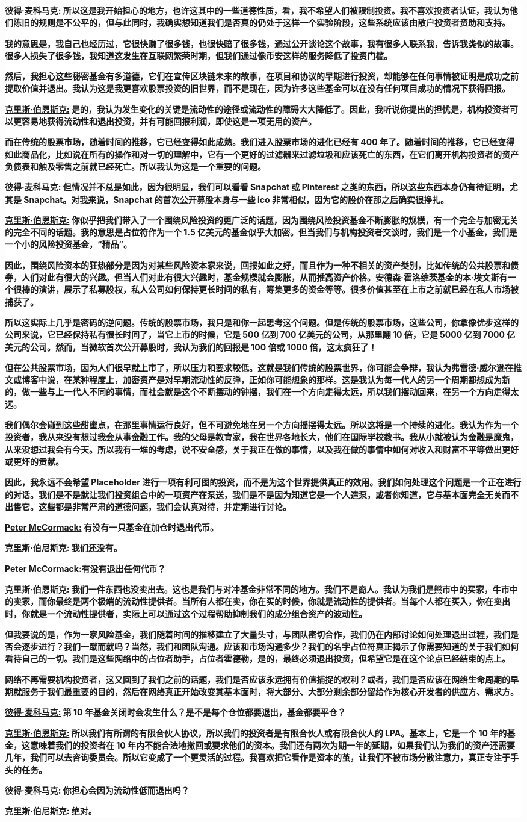 **彼得·麦科马克: 所以这是我开始担心的地方，也许这其中的一些道德性质，看，我不希望人们被限制投资。我不喜欢投资者认证，我认为他们陈旧的规则是不公平的，但与此同时，我确实想知道我们是否真的仍处于这样一个实验阶段，这些系统应该由散户投资者资助和支持。**

**我的意思是，我自己也经历过，它很快赚了很多钱，也很快赔了很多钱，通过公开谈论这个故事，我有很多人联系我，告诉我类似的故事。很多人损失了很多钱，我知道这发生在互联网繁荣时期，但我们通过像币安这样的服务降低了投资门槛。**

**然后，我担心这些秘密基金有多道德，它们在宣传区块链未来的故事，在项目和协议的早期进行投资，却能够在任何事情被证明是成功之前提取价值并退出。我认为这是我更喜欢股票投资的旧世界，而不是现在，因为许多这些基金可以在没有任何项目成功的情况下获得回报。**

**[**克里斯·伯恩斯克:**](https://twitter.com/cburniske/) 是的，我认为发生变化的关键是流动性的途径或流动性的障碍大大降低了。因此，我听说你提出的担忧是，机构投资者可以更容易地获得流动性和退出投资，并有可能回报利润，即使这是一项无用的资产。**

**而在传统的股票市场，随着时间的推移，它已经变得如此成熟。我们进入股票市场的进化已经有 400 年了。随着时间的推移，它已经变得如此商品化，比如说在所有的操作和对一切的理解中，它有一个更好的过滤器来过滤垃圾和应该死亡的东西，在它们离开机构投资者的资产负债表和触及零售之前就已经死亡。所以我认为这是一个重要的问题。**

**彼得·麦科马克: 但情况并不总是如此，因为很明显，我们可以看看 Snapchat 或 Pinterest 之类的东西，所以这些东西本身仍有待证明，尤其是 Snapchat。对我来说，Snapchat 的首次公开募股本身与一些 ico 非常相似，因为它的股价在那之后确实很挣扎。**

**[**克里斯·伯恩斯克:**](https://twitter.com/cburniske/) 你似乎把我们带入了一个围绕风险投资的更广泛的话题，因为围绕风险投资基金不断膨胀的规模，有一个完全与加密无关的完全不同的话题。我的意思是占位符作为一个 1.5 亿美元的基金似乎大加密。但当我们与机构投资者交谈时，我们是一个小基金，我们是一个小的风险投资基金，“精品”。**

**因此，围绕风险资本的狂热部分是因为对某些风险资本家来说，回报如此之好，而且作为一种不相关的资产类别，比如传统的公共股票和债券，人们对此有很大的兴趣。但当人们对此有很大兴趣时，基金规模就会膨胀，从而推高资产价格。安德森·霍洛维茨基金的本·埃文斯有一个很棒的演讲，展示了私募股权，私人公司如何保持更长时间的私有，筹集更多的资金等等。很多价值甚至在上市之前就已经在私人市场被捕获了。**

**所以这实际上几乎是密码的逆问题。传统的股票市场，我只是和你一起思考这个问题。但是传统的股票市场，这些公司，你拿像优步这样的公司来说，它已经保持私有很长时间了，当它上市的时候，它是 500 亿到 700 亿美元的公司，从那里翻 10 倍，它是 5000 亿到 7000 亿美元的公司。然而，当微软首次公开募股时，我认为我们的回报是 100 倍或 1000 倍，这太疯狂了！**

**但在公共股票市场，因为人们很早就上市了，所以压力和要求较低。这就是我们传统的股票世界，你可能会争辩，我认为弗雷德·威尔逊在推文或博客中说，在某种程度上，加密资产是对早期流动性的反弹，正如你可能想象的那样。这是我认为每一代人的另一个周期都想成为新的，做一些与上一代人不同的事情，而社会就是这个不断摆动的钟摆，我们在一个方向走得太远，所以我们摆动回来，在另一个方向走得太远。**

**我们偶尔会碰到这些甜蜜点，在那里事情运行良好，但不可避免地在另一个方向摇摆得太远。所以这将是一个持续的进化。我认为作为一个投资者，我从来没有想过我会从事金融工作。我的父母是教育家，我在世界各地长大，他们在国际学校教书。我从小就被认为金融是魔鬼，从来没想过我会有今天。所以我有一堆的考虑，说不安全感，关于我正在做的事情，以及我在做的事情中如何对收入和财富不平等做出更好或更坏的贡献。**

**因此，我永远不会希望 Placeholder 进行一项有利可图的投资，而不是为这个世界提供真正的效用。我们如何处理这个问题是一个正在进行的对话。我们是不是就让我们投资组合中的一项资产在泵送，我们是不是因为知道它是一个人造泵，或者你知道，它与基本面完全无关而不出售它。这些都是非常严肃的道德问题，我们会认真对待，并定期进行讨论。**

**[**Peter McCormack:**](https://twitter.com/PeterMcCormack) 有没有一只基金在加仓时退出代币。**

**[**克里斯·伯尼斯克:**](https://twitter.com/cburniske/) 我们还没有。**

**[**Peter McCormack:**](https://twitter.com/PeterMcCormack)有没有退出任何代币？**

**克里斯·伯恩斯克: 我们一件东西也没卖出去。这也是我们与对冲基金非常不同的地方。我们不是商人。我认为我们是熊市中的买家，牛市中的卖家，而你最终是两个极端的流动性提供者。当所有人都在卖，你在买的时候，你就是流动性的提供者。当每个人都在买入，你在卖出时，你就是一个流动性提供者，实际上可以通过这个过程帮助抑制我们的成分组合资产的波动性。**

**但我要说的是，作为一家风险基金，我们随着时间的推移建立了大量头寸，与团队密切合作，我们仍在内部讨论如何处理退出过程，我们是否会逐步进行？我们一蹴而就吗？当然，我们和团队沟通。应该和市场沟通多少？我们的名字占位符真正揭示了你需要知道的关于我们如何看待自己的一切。我们是这些网络中的占位者助手，占位者霍德勒，是的，最终必须退出投资，但希望它是在这个论点已经结束的点上。**

**网络不再需要机构投资者，这又回到了我们之前的话题，我们是否应该永远拥有价值捕捉的权利？或者，我们是否应该在网络生命周期的早期就服务于我们最重要的目的，然后在网络真正开始改变其基本面时，将大部分、大部分剩余部分留给作为核心开发者的供应方、需求方。**

**[**彼得·麦科马克:**](https://twitter.com/PeterMcCormack) 第 10 年基金关闭时会发生什么？是不是每个仓位都要退出，基金都要平仓？**

**[**克里斯·伯恩斯克:**](https://twitter.com/cburniske/) 所以我们有所谓的有限合伙人协议，所以我们的投资者是有限合伙人或有限合伙人的 LPA。基本上，它是一个 10 年的基金，这意味着我们的投资者在 10 年内不能合法地撤回或要求他们的资本。我们还有两次为期一年的延期，如果我们认为我们的资产还需要几年，我们可以去咨询委员会。所以它变成了一个更灵活的过程。我喜欢把它看作是资本的茧，让我们不被市场分散注意力，真正专注于手头的任务。**

**彼得·麦科马克: 你担心会因为流动性低而退出吗？**

**[**克里斯·伯尼斯克:**](https://twitter.com/cburniske/) 绝对。**
